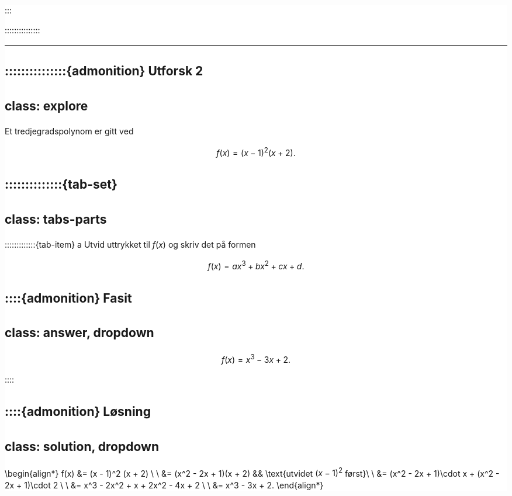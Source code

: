 :::


:::::::::::::::


---


:::::::::::::::{admonition} Utforsk 2
---
class: explore
---
Et tredjegradspolynom er gitt ved 

$$
f(x) = (x - 1)^2 (x + 2). 
$$


::::::::::::::{tab-set}
---
class: tabs-parts
---
:::::::::::::{tab-item} a
Utvid uttrykket til $f(x)$ og skriv det på formen 

$$
f(x) = ax^3 + bx^2 + cx + d. 
$$


::::{admonition} Fasit
---
class: answer, dropdown
---
$$
f(x) = x^3 - 3x + 2.
$$

::::

::::{admonition} Løsning
---
class: solution, dropdown
---
\begin{align*}
    f(x) &= (x - 1)^2 (x + 2) \\
    \\
    &= (x^2 - 2x + 1)(x + 2) && \text{utvidet $(x - 1)^2$ først}\\
    \\
    &= (x^2 - 2x + 1)\cdot x + (x^2 - 2x + 1)\cdot 2 \\
    \\
    &= x^3 - 2x^2 + x + 2x^2 - 4x + 2 \\
    \\
    &= x^3 - 3x + 2.
\end{align*}
